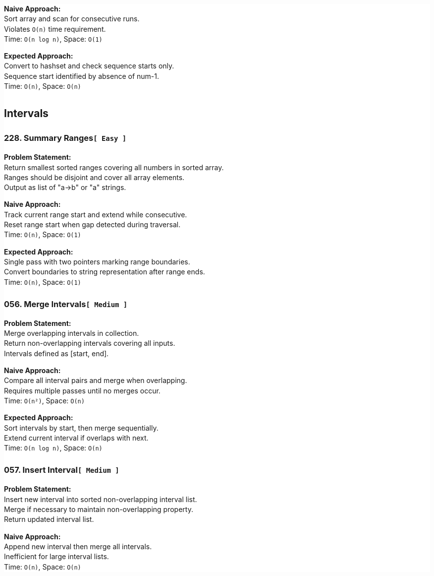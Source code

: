 **Naive Approach:**  
Sort array and scan for consecutive runs.  
Violates `O(n)` time requirement.  
Time: `O(n log n)`, Space: `O(1)`

**Expected Approach:**  
Convert to hashset and check sequence starts only.  
Sequence start identified by absence of num-1.  
Time: `O(n)`, Space: `O(n)`

## Intervals
### 228. Summary Ranges`[ Easy ]`
**Problem Statement:**  
Return smallest sorted ranges covering all numbers in sorted array.  
Ranges should be disjoint and cover all array elements.  
Output as list of "a->b" or "a" strings.

**Naive Approach:**  
Track current range start and extend while consecutive.  
Reset range start when gap detected during traversal.  
Time: `O(n)`, Space: `O(1)`

**Expected Approach:**  
Single pass with two pointers marking range boundaries.  
Convert boundaries to string representation after range ends.  
Time: `O(n)`, Space: `O(1)`

### 056. Merge Intervals`[ Medium ]`
**Problem Statement:**  
Merge overlapping intervals in collection.  
Return non-overlapping intervals covering all inputs.  
Intervals defined as [start, end].

**Naive Approach:**  
Compare all interval pairs and merge when overlapping.  
Requires multiple passes until no merges occur.  
Time: `O(n²)`, Space: `O(n)`

**Expected Approach:**  
Sort intervals by start, then merge sequentially.  
Extend current interval if overlaps with next.  
Time: `O(n log n)`, Space: `O(n)`

### 057. Insert Interval`[ Medium ]`
**Problem Statement:**  
Insert new interval into sorted non-overlapping interval list.  
Merge if necessary to maintain non-overlapping property.  
Return updated interval list.

**Naive Approach:**  
Append new interval then merge all intervals.  
Inefficient for large interval lists.  
Time: `O(n)`, Space: `O(n)`
